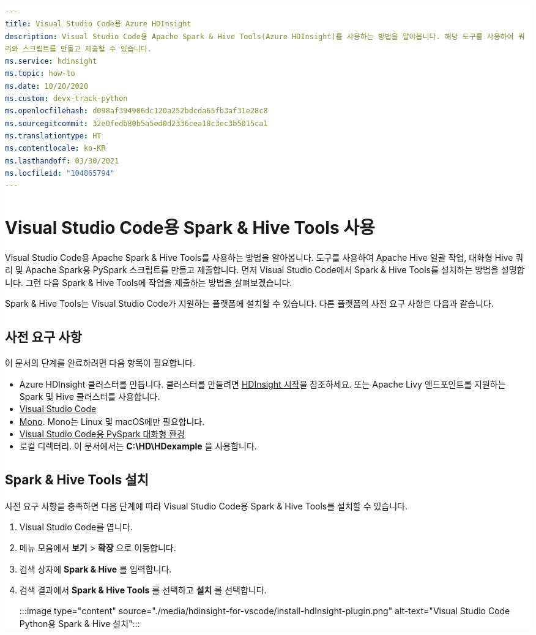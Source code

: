 ```yaml
---
title: Visual Studio Code용 Azure HDInsight
description: Visual Studio Code용 Apache Spark & Hive Tools(Azure HDInsight)를 사용하는 방법을 알아봅니다. 해당 도구를 사용하여 쿼리와 스크립트를 만들고 제출할 수 있습니다.
ms.service: hdinsight
ms.topic: how-to
ms.date: 10/20/2020
ms.custom: devx-track-python
ms.openlocfilehash: d098af394906dc120a252bdcda65fb3af31e28c8
ms.sourcegitcommit: 32e0fedb80b5a5ed0d2336cea18c3ec3b5015ca1
ms.translationtype: HT
ms.contentlocale: ko-KR
ms.lasthandoff: 03/30/2021
ms.locfileid: "104865794"
---
```

# <a name="use-spark--hive-tools-for-visual-studio-code"></a>Visual Studio Code용 Spark & Hive Tools 사용

Visual Studio Code용 Apache Spark & Hive Tools를 사용하는 방법을 알아봅니다. 도구를 사용하여 Apache Hive 일괄 작업, 대화형 Hive 쿼리 및 Apache Spark용 PySpark 스크립트를 만들고 제출합니다. 먼저 Visual Studio Code에서 Spark & Hive Tools를 설치하는 방법을 설명합니다. 그런 다음 Spark & Hive Tools에 작업을 제출하는 방법을 살펴보겠습니다.  

Spark & Hive Tools는 Visual Studio Code가 지원하는 플랫폼에 설치할 수 있습니다. 다른 플랫폼의 사전 요구 사항은 다음과 같습니다.

## <a name="prerequisites"></a>사전 요구 사항

이 문서의 단계를 완료하려면 다음 항목이 필요합니다.

- Azure HDInsight 클러스터를 만듭니다. 클러스터를 만들려면 [HDInsight 시작](hadoop/apache-hadoop-linux-create-cluster-get-started-portal.md)을 참조하세요. 또는 Apache Livy 엔드포인트를 지원하는 Spark 및 Hive 클러스터를 사용합니다.
- [Visual Studio Code](https://code.visualstudio.com/)
- [Mono](https://www.mono-project.com/docs/getting-started/install/). Mono는 Linux 및 macOS에만 필요합니다.
- [Visual Studio Code용 PySpark 대화형 환경](set-up-pyspark-interactive-environment.md)
- 로컬 디렉터리. 이 문서에서는 **C:\HD\HDexample** 을 사용합니다.

## <a name="install-spark--hive-tools"></a>Spark & Hive Tools 설치

사전 요구 사항을 충족하면 다음 단계에 따라 Visual Studio Code용 Spark & Hive Tools를 설치할 수 있습니다.

1. Visual Studio Code를 엽니다.

2. 메뉴 모음에서 **보기** > **확장** 으로 이동합니다.

3. 검색 상자에 **Spark & Hive** 를 입력합니다.

4. 검색 결과에서 **Spark & Hive Tools** 를 선택하고 **설치** 를 선택합니다.

   :::image type="content" source="./media/hdinsight-for-vscode/install-hdInsight-plugin.png" alt-text="Visual Studio Code Python용 Spark & Hive 설치":::
